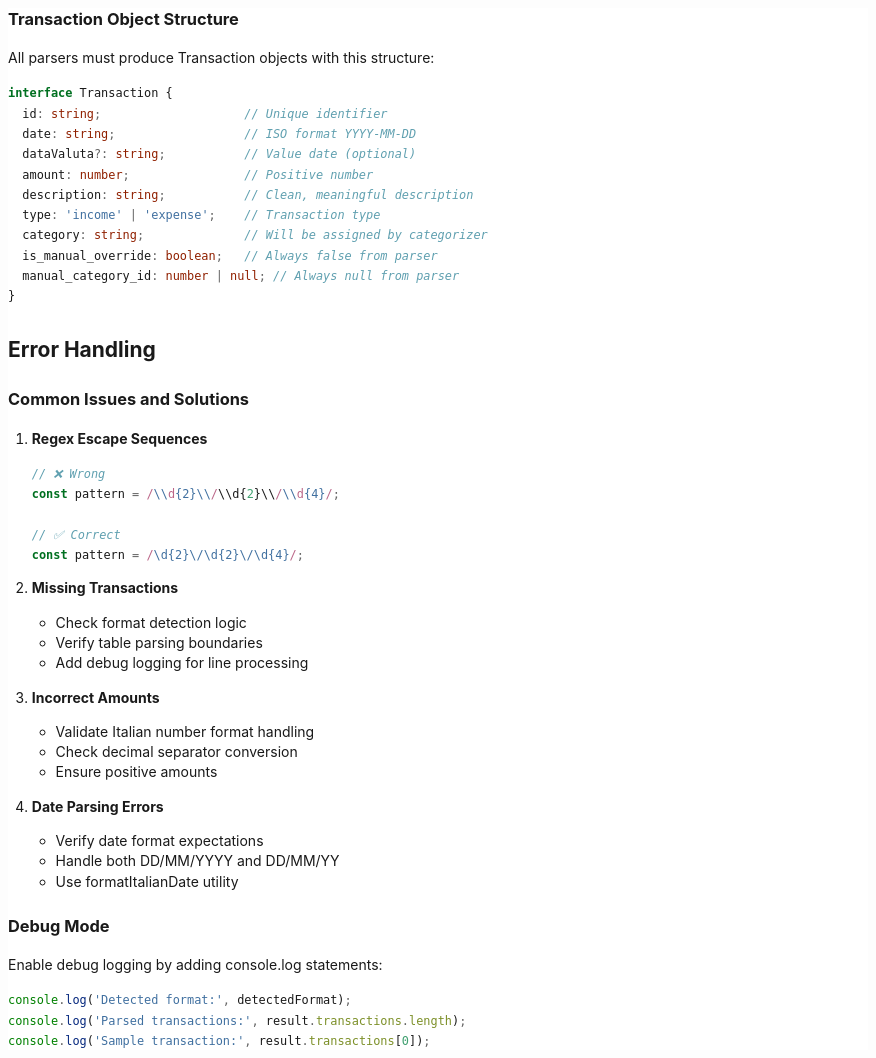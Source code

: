 ### Transaction Object Structure

All parsers must produce Transaction objects with this structure:

```typescript
interface Transaction {
  id: string;                    // Unique identifier
  date: string;                  // ISO format YYYY-MM-DD
  dataValuta?: string;           // Value date (optional)
  amount: number;                // Positive number
  description: string;           // Clean, meaningful description
  type: 'income' | 'expense';    // Transaction type
  category: string;              // Will be assigned by categorizer
  is_manual_override: boolean;   // Always false from parser
  manual_category_id: number | null; // Always null from parser
}
```

## Error Handling

### Common Issues and Solutions

1. **Regex Escape Sequences**
   ```typescript
   // ❌ Wrong
   const pattern = /\\d{2}\\/\\d{2}\\/\\d{4}/;
   
   // ✅ Correct
   const pattern = /\d{2}\/\d{2}\/\d{4}/;
   ```

2. **Missing Transactions**
   - Check format detection logic
   - Verify table parsing boundaries
   - Add debug logging for line processing

3. **Incorrect Amounts**
   - Validate Italian number format handling
   - Check decimal separator conversion
   - Ensure positive amounts

4. **Date Parsing Errors**
   - Verify date format expectations
   - Handle both DD/MM/YYYY and DD/MM/YY
   - Use formatItalianDate utility

### Debug Mode

Enable debug logging by adding console.log statements:

```typescript
console.log('Detected format:', detectedFormat);
console.log('Parsed transactions:', result.transactions.length);
console.log('Sample transaction:', result.transactions[0]);
```
